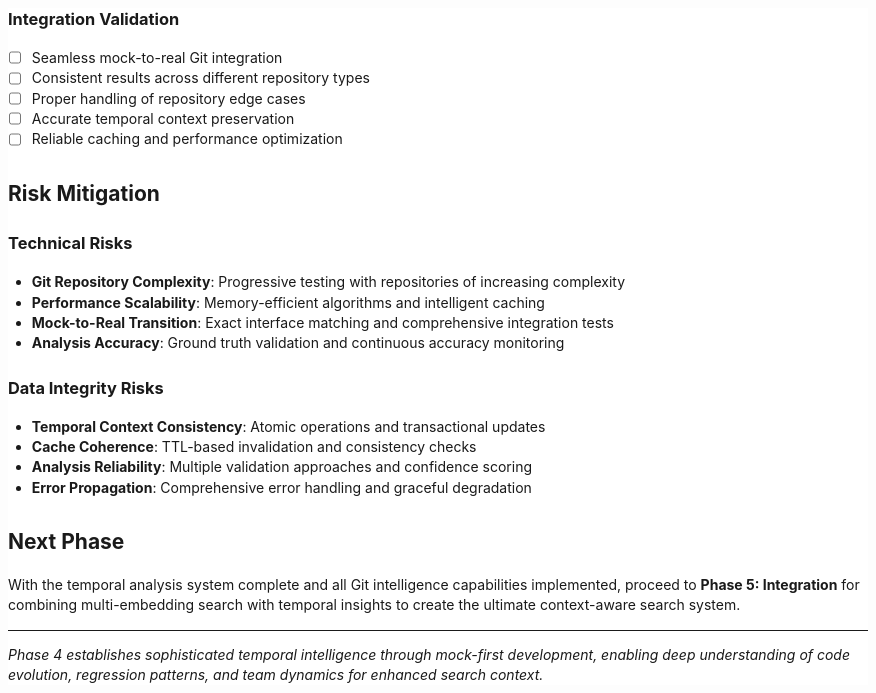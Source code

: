 ### Integration Validation
- [ ] Seamless mock-to-real Git integration
- [ ] Consistent results across different repository types
- [ ] Proper handling of repository edge cases
- [ ] Accurate temporal context preservation
- [ ] Reliable caching and performance optimization

## Risk Mitigation

### Technical Risks
- **Git Repository Complexity**: Progressive testing with repositories of increasing complexity
- **Performance Scalability**: Memory-efficient algorithms and intelligent caching
- **Mock-to-Real Transition**: Exact interface matching and comprehensive integration tests
- **Analysis Accuracy**: Ground truth validation and continuous accuracy monitoring

### Data Integrity Risks
- **Temporal Context Consistency**: Atomic operations and transactional updates
- **Cache Coherence**: TTL-based invalidation and consistency checks
- **Analysis Reliability**: Multiple validation approaches and confidence scoring
- **Error Propagation**: Comprehensive error handling and graceful degradation

## Next Phase

With the temporal analysis system complete and all Git intelligence capabilities implemented, proceed to **Phase 5: Integration** for combining multi-embedding search with temporal insights to create the ultimate context-aware search system.

---

*Phase 4 establishes sophisticated temporal intelligence through mock-first development, enabling deep understanding of code evolution, regression patterns, and team dynamics for enhanced search context.*